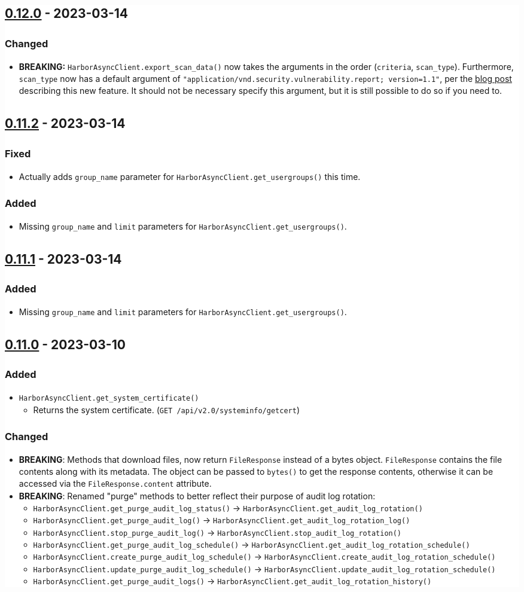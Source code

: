 ## [0.12.0](https://github.com/unioslo/harborapi/tree/harborapi-v0.12.0) - 2023-03-14

### Changed

- **BREAKING:** `HarborAsyncClient.export_scan_data()` now takes the arguments in the order (`criteria`, `scan_type`). Furthermore, `scan_type` now has a default argument of `"application/vnd.security.vulnerability.report; version=1.1"`, per the [blog post](https://goharbor.io/blog/harbor-2.6/#:~:text=Accessing%20CSV%20Export%20Programmatically) describing this new feature. It should not be necessary specify this argument, but it is still possible to do so if you need to.

## [0.11.2](https://github.com/unioslo/harborapi/tree/harborapi-v0.11.2) - 2023-03-14

### Fixed

- Actually adds `group_name` parameter for `HarborAsyncClient.get_usergroups()` this time.

### Added

- Missing `group_name` and `limit` parameters for `HarborAsyncClient.get_usergroups()`.

## [0.11.1](https://github.com/unioslo/harborapi/tree/harborapi-v0.11.1) - 2023-03-14

### Added

- Missing `group_name` and `limit` parameters for `HarborAsyncClient.get_usergroups()`.

## [0.11.0](https://github.com/unioslo/harborapi/tree/harborapi-v0.11.0) - 2023-03-10

### Added

- `HarborAsyncClient.get_system_certificate()`
  - Returns the system certificate. (`GET /api/v2.0/systeminfo/getcert`)

### Changed

- **BREAKING**: Methods that download files, now return `FileResponse` instead of a bytes object. `FileResponse` contains the file contents along with its metadata. The object can be passed to `bytes()` to get the response contents, otherwise it can be accessed via the `FileResponse.content` attribute.
- **BREAKING**: Renamed "purge" methods to better reflect their purpose of audit log rotation:
  - `HarborAsyncClient.get_purge_audit_log_status()` -> `HarborAsyncClient.get_audit_log_rotation()`
  - `HarborAsyncClient.get_purge_audit_log()` -> `HarborAsyncClient.get_audit_log_rotation_log()`
  - `HarborAsyncClient.stop_purge_audit_log()` -> `HarborAsyncClient.stop_audit_log_rotation()`
  - `HarborAsyncClient.get_purge_audit_log_schedule()` -> `HarborAsyncClient.get_audit_log_rotation_schedule()`
  - `HarborAsyncClient.create_purge_audit_log_schedule()` -> `HarborAsyncClient.create_audit_log_rotation_schedule()`
  - `HarborAsyncClient.update_purge_audit_log_schedule()` -> `HarborAsyncClient.update_audit_log_rotation_schedule()`
  - `HarborAsyncClient.get_purge_audit_logs()` -> `HarborAsyncClient.get_audit_log_rotation_history()`
